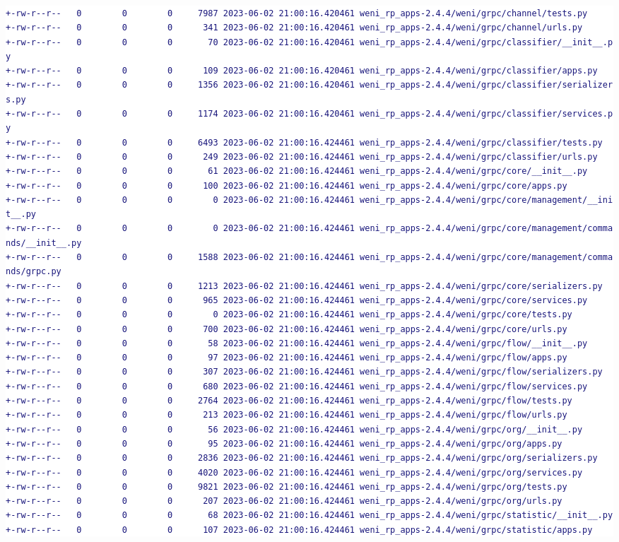 ```diff
+-rw-r--r--   0        0        0     7987 2023-06-02 21:00:16.420461 weni_rp_apps-2.4.4/weni/grpc/channel/tests.py
+-rw-r--r--   0        0        0      341 2023-06-02 21:00:16.420461 weni_rp_apps-2.4.4/weni/grpc/channel/urls.py
+-rw-r--r--   0        0        0       70 2023-06-02 21:00:16.420461 weni_rp_apps-2.4.4/weni/grpc/classifier/__init__.py
+-rw-r--r--   0        0        0      109 2023-06-02 21:00:16.420461 weni_rp_apps-2.4.4/weni/grpc/classifier/apps.py
+-rw-r--r--   0        0        0     1356 2023-06-02 21:00:16.420461 weni_rp_apps-2.4.4/weni/grpc/classifier/serializers.py
+-rw-r--r--   0        0        0     1174 2023-06-02 21:00:16.420461 weni_rp_apps-2.4.4/weni/grpc/classifier/services.py
+-rw-r--r--   0        0        0     6493 2023-06-02 21:00:16.424461 weni_rp_apps-2.4.4/weni/grpc/classifier/tests.py
+-rw-r--r--   0        0        0      249 2023-06-02 21:00:16.424461 weni_rp_apps-2.4.4/weni/grpc/classifier/urls.py
+-rw-r--r--   0        0        0       61 2023-06-02 21:00:16.424461 weni_rp_apps-2.4.4/weni/grpc/core/__init__.py
+-rw-r--r--   0        0        0      100 2023-06-02 21:00:16.424461 weni_rp_apps-2.4.4/weni/grpc/core/apps.py
+-rw-r--r--   0        0        0        0 2023-06-02 21:00:16.424461 weni_rp_apps-2.4.4/weni/grpc/core/management/__init__.py
+-rw-r--r--   0        0        0        0 2023-06-02 21:00:16.424461 weni_rp_apps-2.4.4/weni/grpc/core/management/commands/__init__.py
+-rw-r--r--   0        0        0     1588 2023-06-02 21:00:16.424461 weni_rp_apps-2.4.4/weni/grpc/core/management/commands/grpc.py
+-rw-r--r--   0        0        0     1213 2023-06-02 21:00:16.424461 weni_rp_apps-2.4.4/weni/grpc/core/serializers.py
+-rw-r--r--   0        0        0      965 2023-06-02 21:00:16.424461 weni_rp_apps-2.4.4/weni/grpc/core/services.py
+-rw-r--r--   0        0        0        0 2023-06-02 21:00:16.424461 weni_rp_apps-2.4.4/weni/grpc/core/tests.py
+-rw-r--r--   0        0        0      700 2023-06-02 21:00:16.424461 weni_rp_apps-2.4.4/weni/grpc/core/urls.py
+-rw-r--r--   0        0        0       58 2023-06-02 21:00:16.424461 weni_rp_apps-2.4.4/weni/grpc/flow/__init__.py
+-rw-r--r--   0        0        0       97 2023-06-02 21:00:16.424461 weni_rp_apps-2.4.4/weni/grpc/flow/apps.py
+-rw-r--r--   0        0        0      307 2023-06-02 21:00:16.424461 weni_rp_apps-2.4.4/weni/grpc/flow/serializers.py
+-rw-r--r--   0        0        0      680 2023-06-02 21:00:16.424461 weni_rp_apps-2.4.4/weni/grpc/flow/services.py
+-rw-r--r--   0        0        0     2764 2023-06-02 21:00:16.424461 weni_rp_apps-2.4.4/weni/grpc/flow/tests.py
+-rw-r--r--   0        0        0      213 2023-06-02 21:00:16.424461 weni_rp_apps-2.4.4/weni/grpc/flow/urls.py
+-rw-r--r--   0        0        0       56 2023-06-02 21:00:16.424461 weni_rp_apps-2.4.4/weni/grpc/org/__init__.py
+-rw-r--r--   0        0        0       95 2023-06-02 21:00:16.424461 weni_rp_apps-2.4.4/weni/grpc/org/apps.py
+-rw-r--r--   0        0        0     2836 2023-06-02 21:00:16.424461 weni_rp_apps-2.4.4/weni/grpc/org/serializers.py
+-rw-r--r--   0        0        0     4020 2023-06-02 21:00:16.424461 weni_rp_apps-2.4.4/weni/grpc/org/services.py
+-rw-r--r--   0        0        0     9821 2023-06-02 21:00:16.424461 weni_rp_apps-2.4.4/weni/grpc/org/tests.py
+-rw-r--r--   0        0        0      207 2023-06-02 21:00:16.424461 weni_rp_apps-2.4.4/weni/grpc/org/urls.py
+-rw-r--r--   0        0        0       68 2023-06-02 21:00:16.424461 weni_rp_apps-2.4.4/weni/grpc/statistic/__init__.py
+-rw-r--r--   0        0        0      107 2023-06-02 21:00:16.424461 weni_rp_apps-2.4.4/weni/grpc/statistic/apps.py
```